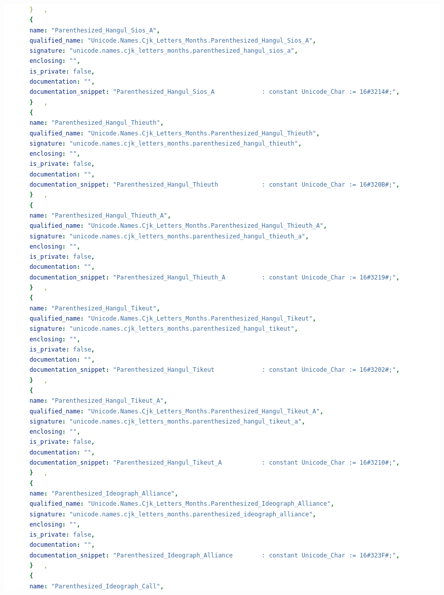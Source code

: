 ```yaml
       }   ,
       {
       name: "Parenthesized_Hangul_Sios_A",
       qualified_name: "Unicode.Names.Cjk_Letters_Months.Parenthesized_Hangul_Sios_A",
       signature: "unicode.names.cjk_letters_months.parenthesized_hangul_sios_a",
       enclosing: "",
       is_private: false,
       documentation: "",
       documentation_snippet: "Parenthesized_Hangul_Sios_A             : constant Unicode_Char := 16#3214#;",
       }   ,
       {
       name: "Parenthesized_Hangul_Thieuth",
       qualified_name: "Unicode.Names.Cjk_Letters_Months.Parenthesized_Hangul_Thieuth",
       signature: "unicode.names.cjk_letters_months.parenthesized_hangul_thieuth",
       enclosing: "",
       is_private: false,
       documentation: "",
       documentation_snippet: "Parenthesized_Hangul_Thieuth            : constant Unicode_Char := 16#320B#;",
       }   ,
       {
       name: "Parenthesized_Hangul_Thieuth_A",
       qualified_name: "Unicode.Names.Cjk_Letters_Months.Parenthesized_Hangul_Thieuth_A",
       signature: "unicode.names.cjk_letters_months.parenthesized_hangul_thieuth_a",
       enclosing: "",
       is_private: false,
       documentation: "",
       documentation_snippet: "Parenthesized_Hangul_Thieuth_A          : constant Unicode_Char := 16#3219#;",
       }   ,
       {
       name: "Parenthesized_Hangul_Tikeut",
       qualified_name: "Unicode.Names.Cjk_Letters_Months.Parenthesized_Hangul_Tikeut",
       signature: "unicode.names.cjk_letters_months.parenthesized_hangul_tikeut",
       enclosing: "",
       is_private: false,
       documentation: "",
       documentation_snippet: "Parenthesized_Hangul_Tikeut             : constant Unicode_Char := 16#3202#;",
       }   ,
       {
       name: "Parenthesized_Hangul_Tikeut_A",
       qualified_name: "Unicode.Names.Cjk_Letters_Months.Parenthesized_Hangul_Tikeut_A",
       signature: "unicode.names.cjk_letters_months.parenthesized_hangul_tikeut_a",
       enclosing: "",
       is_private: false,
       documentation: "",
       documentation_snippet: "Parenthesized_Hangul_Tikeut_A           : constant Unicode_Char := 16#3210#;",
       }   ,
       {
       name: "Parenthesized_Ideograph_Alliance",
       qualified_name: "Unicode.Names.Cjk_Letters_Months.Parenthesized_Ideograph_Alliance",
       signature: "unicode.names.cjk_letters_months.parenthesized_ideograph_alliance",
       enclosing: "",
       is_private: false,
       documentation: "",
       documentation_snippet: "Parenthesized_Ideograph_Alliance        : constant Unicode_Char := 16#323F#;",
       }   ,
       {
       name: "Parenthesized_Ideograph_Call",
```